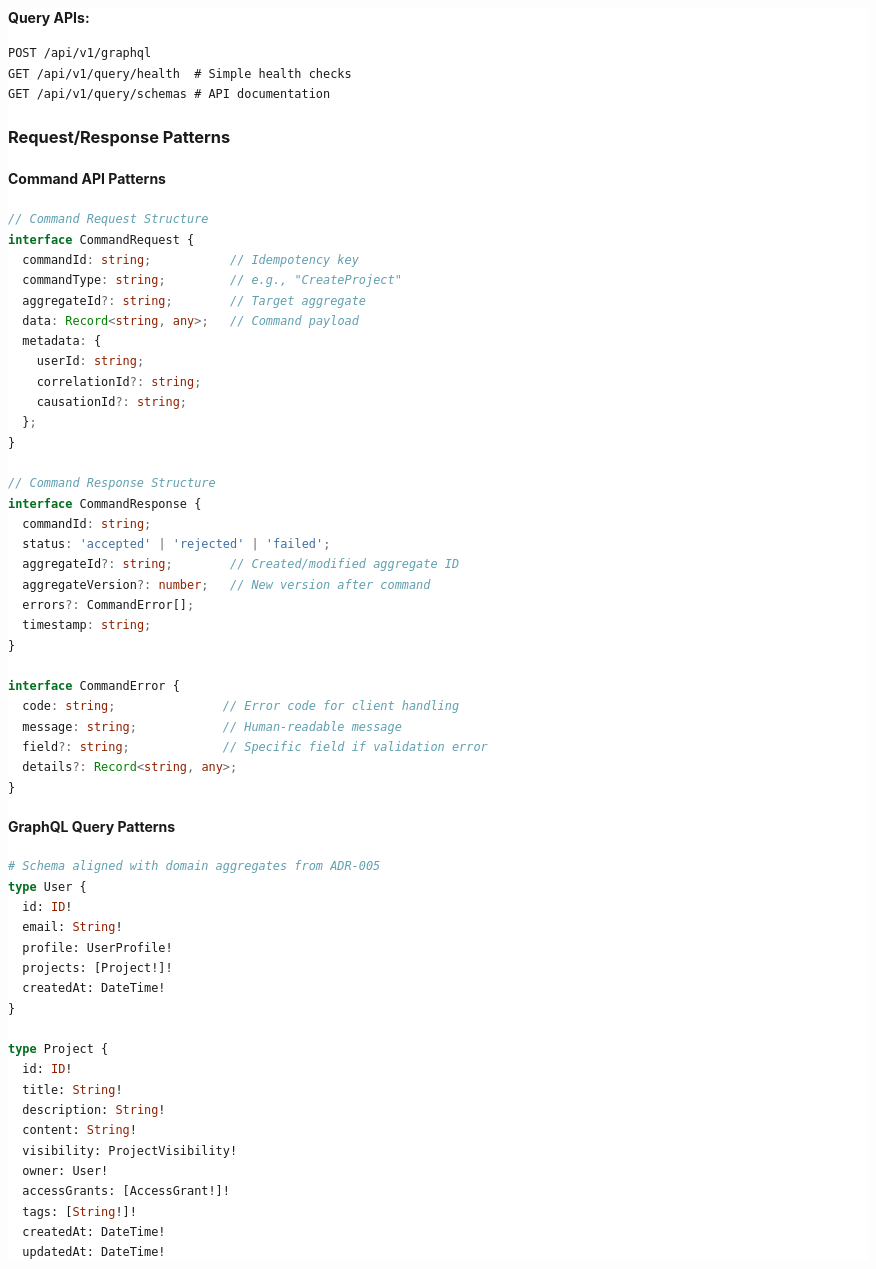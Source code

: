 **Query APIs:**
```
POST /api/v1/graphql
GET /api/v1/query/health  # Simple health checks
GET /api/v1/query/schemas # API documentation
```

### Request/Response Patterns

#### Command API Patterns
```typescript
// Command Request Structure
interface CommandRequest {
  commandId: string;           // Idempotency key
  commandType: string;         // e.g., "CreateProject"
  aggregateId?: string;        // Target aggregate
  data: Record<string, any>;   // Command payload
  metadata: {
    userId: string;
    correlationId?: string;
    causationId?: string;
  };
}

// Command Response Structure  
interface CommandResponse {
  commandId: string;
  status: 'accepted' | 'rejected' | 'failed';
  aggregateId?: string;        // Created/modified aggregate ID
  aggregateVersion?: number;   // New version after command
  errors?: CommandError[];
  timestamp: string;
}

interface CommandError {
  code: string;               // Error code for client handling
  message: string;            // Human-readable message
  field?: string;             // Specific field if validation error
  details?: Record<string, any>;
}
```

#### GraphQL Query Patterns
```graphql
# Schema aligned with domain aggregates from ADR-005
type User {
  id: ID!
  email: String!
  profile: UserProfile!
  projects: [Project!]!
  createdAt: DateTime!
}

type Project {
  id: ID!
  title: String!
  description: String!
  content: String!
  visibility: ProjectVisibility!
  owner: User!
  accessGrants: [AccessGrant!]!
  tags: [String!]!
  createdAt: DateTime!
  updatedAt: DateTime!
```